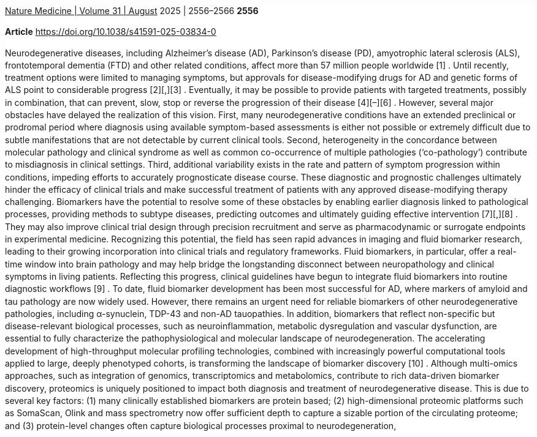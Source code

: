 

[Nature Medicine | Volume 31 | August](http://www.nature.com/naturemedicine) 2025 | 2556–2566 **2556**


**Article** https://doi.org/10.1038/s41591-025-03834-0



Neurodegenerative diseases, including Alzheimer’s disease (AD),
Parkinson’s disease (PD), amyotrophic lateral sclerosis (ALS), frontotemporal dementia (FTD) and other related conditions, affect more than
57 million people worldwide [1] . Until recently, treatment options were
limited to managing symptoms, but approvals for disease-modifying
drugs for AD and genetic forms of ALS point to considerable progress [2][,][3] .
Eventually, it may be possible to provide patients with targeted treatments, possibly in combination, that can prevent, slow, stop or reverse
the progression of their disease [4][–][6] . However, several major obstacles
have delayed the realization of this vision. First, many neurodegenerative conditions have an extended preclinical or prodromal period
where diagnosis using available symptom-based assessments is either
not possible or extremely difficult due to subtle manifestations that
are not detectable by current clinical tools. Second, heterogeneity in the
concordance between molecular pathology and clinical syndrome as
well as common co-occurrence of multiple pathologies (‘co-pathology’)
contribute to misdiagnosis in clinical settings. Third, additional
variability exists in the rate and pattern of symptom progression within
conditions, impeding efforts to accurately prognosticate disease
course. These diagnostic and prognostic challenges ultimately
hinder the efficacy of clinical trials and make successful treatment of
patients with any approved disease-modifying therapy challenging.
Biomarkers have the potential to resolve some of these obstacles
by enabling earlier diagnosis linked to pathological processes, providing methods to subtype diseases, predicting outcomes and ultimately
guiding effective intervention [7][,][8] . They may also improve clinical trial
design through precision recruitment and serve as pharmacodynamic
or surrogate endpoints in experimental medicine. Recognizing this
potential, the field has seen rapid advances in imaging and fluid biomarker research, leading to their growing incorporation into clinical
trials and regulatory frameworks. Fluid biomarkers, in particular, offer
a real-time window into brain pathology and may help bridge the longstanding disconnect between neuropathology and clinical symptoms
in living patients. Reflecting this progress, clinical guidelines have
begun to integrate fluid biomarkers into routine diagnostic workflows [9] .
To date, fluid biomarker development has been most successful for
AD, where markers of amyloid and tau pathology are now widely used.
However, there remains an urgent need for reliable biomarkers of other
neurodegenerative pathologies, including α-synuclein, TDP-43 and
non-AD tauopathies. In addition, biomarkers that reflect non-specific
but disease-relevant biological processes, such as neuroinflammation,
metabolic dysregulation and vascular dysfunction, are essential to
fully characterize the pathophysiological and molecular landscape
of neurodegeneration.
The accelerating development of high-throughput molecular
profiling technologies, combined with increasingly powerful computational tools applied to large, deeply phenotyped cohorts, is transforming the landscape of biomarker discovery [10] . Although multi-omics
approaches, such as integration of genomics, transcriptomics and
metabolomics, contribute to rich data-driven biomarker discovery,
proteomics is uniquely positioned to impact both diagnosis and treatment of neurodegenerative disease. This is due to several key factors: (1) many clinically established biomarkers are protein based; (2)
high-dimensional proteomic platforms such as SomaScan, Olink and
mass spectrometry now offer sufficient depth to capture a sizable
portion of the circulating proteome; and (3) protein-level changes
often capture biological processes proximal to neurodegeneration,